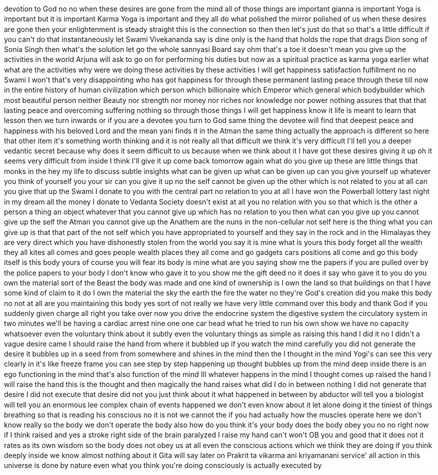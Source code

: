 devotion to God no no when these desires are gone from the mind all of those things are important gianna is important Yoga is important but it is important Karma Yoga is important and they all do what polished the mirror polished of us when these desires are gone then your enlightenment is steady straight this is the connection so then then let's just do that so that's a little difficult if you can't do that instantaneously let Swami Vivekananda say is dine only is the hand that holds the rope that drags Dion song of Sonia Singh then what's the solution let go the whole sannyasi Board say ohm that's a toe it doesn't mean you give up the activities in the world Arjuna will ask to go on for performing his duties but now as a spiritual practice as karma yoga earlier what what are the activities why were we doing these activities by these activities I will get happiness satisfaction fulfillment no no Swami I won't that's very disappointing who has got happiness for through these permanent lasting peace through these till now in the entire history of human civilization which person which billionaire which Emperor which general which bodybuilder which most beautiful person neither Beauty nor strength nor money nor riches nor knowledge nor power nothing assures that that that lasting peace and overcoming suffering nothing so through those things I will get happiness know it life is meant to learn that lesson then we turn inwards or if you are a devotee you turn to God same thing the devotee will find that deepest peace and happiness with his beloved Lord and the mean yani finds it in the Atman the same thing actually the approach is different so here that other item it's something worth thinking and it is not really all that difficult we think it's very difficult I'll tell you a deeper vedantic secret because why does it seem difficult to us because when we think about it I have got these desires giving it up oh it seems very difficult from inside I think I'll give it up come back tomorrow again what do you give up these are little things that monks in the hey my life to discuss subtle insights what can be given up what can be given up can you give yourself up whatever you think of yourself you your sir can you give it up no the self cannot be given up the other which is not related to you at all can you give that up the Swami I donate to you with the central part no relation to you at all I have won the Powerball lottery last night in my dream all the money I donate to Vedanta Society doesn't exist at all you no relation with you so that which is the other a person a thing an object whatever that you cannot give up which has no relation to you then what can you give up you cannot give up the self the Atman you cannot give up the Anathem are the nuns in the non-cellular not self here is the thing what you can give up is that that part of the not self which you have appropriated to yourself and they say in the rock and in the Himalayas they are very direct which you have dishonestly stolen from the world you say it is mine what is yours this body forget all the wealth they all kites all comes and goes people wealth places they all come and go gadgets cars positions all come and go this body itself is this body yours of course you will fear its body is mine what are you saying show me the papers if you are pulled over by the police papers to your body I don't know who gave it to you show me the gift deed no it does it say who gave it to you do you own the material sort of the Beast the body was made and one kind of ownership is I own the land so that buildings on that I have some kind of claim to it do I own the material the sky the earth the fire the water no they're God's creation did you make this body no not at all are you maintaining this body yes sort of not really we have very little command over this body and thank God if you suddenly given charge all right you take over now you drive the endocrine system the digestive system the circulatory system in two minutes we'll be having a cardiac arrest nine one one car head what he tried to run his own show we have no capacity whatsoever even the voluntary think about it subtly even the voluntary things as simple as raising this hand I did it no I didn't a vague desire came I should raise the hand from where it bubbled up if you watch the mind carefully you did not generate the desire it bubbles up in a seed from from somewhere and shines in the mind then the I thought in the mind Yogi's can see this very clearly in it's like freeze frame you can see step by step happening up thought bubbles up from the mind deep inside there is an ego functioning in the mind that's also function of the mind III whatever happens in the mind I thought comes up raised the hand I will raise the hand this is the thought and then magically the hand raises what did I do in between nothing I did not generate that desire I did not execute that desire did not you just think about it what happened in between by abductor will tell you a biologist will tell you an enormous lee complex chain of events happened we don't even know about it let alone doing it the tiniest of things breathing so that is reading his conscious no it is not we cannot the if you had actually how the muscles operate here we don't know really so the body we don't operate the body also how do you think it's your body does the body obey you no no right now if I think raised and yes a stroke right side of the brain paralyzed I raise my hand can't won't OB you and good that it does not it rates as its own wisdom so the body does not obey us at all even the conscious actions which we think they are doing if you think deeply inside we know almost nothing about it Gita will say later on Prakrit ta vikarma ani kriyamanani service' all action in this universe is done by nature even what you think you're doing consciously is actually executed by